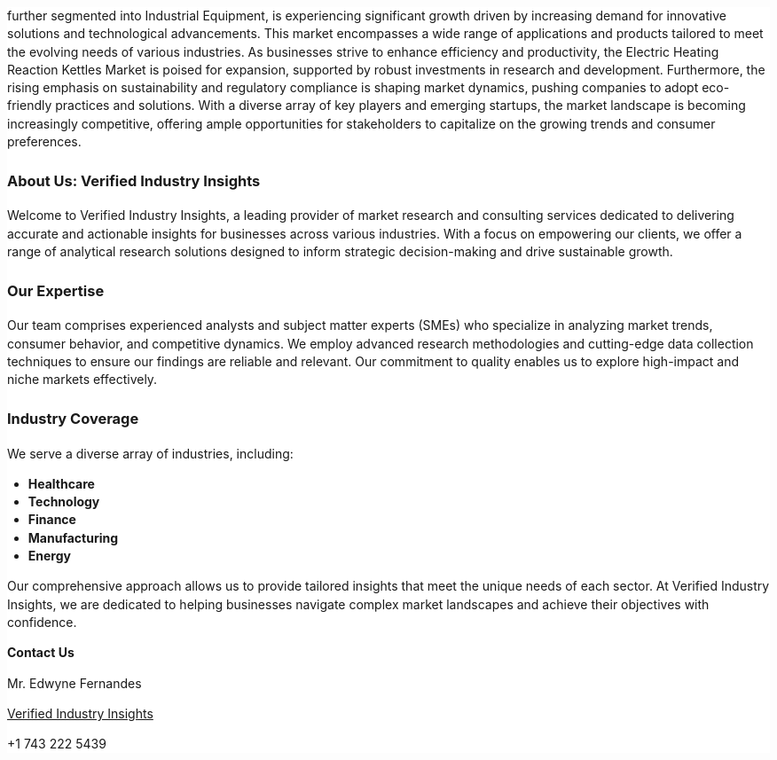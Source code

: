 further segmented into Industrial Equipment, is experiencing significant growth driven by increasing demand for innovative solutions and technological advancements. This market encompasses a wide range of applications and products tailored to meet the evolving needs of various industries. As businesses strive to enhance efficiency and productivity, the Electric Heating Reaction Kettles Market is poised for expansion, supported by robust investments in research and development. Furthermore, the rising emphasis on sustainability and regulatory compliance is shaping market dynamics, pushing companies to adopt eco-friendly practices and solutions. With a diverse array of key players and emerging startups, the market landscape is becoming increasingly competitive, offering ample opportunities for stakeholders to capitalize on the growing trends and consumer preferences.</p><h3>About Us: Verified Industry Insights</h3><p>Welcome to Verified Industry Insights, a leading provider of market research and consulting services dedicated to delivering accurate and actionable insights for businesses across various industries. With a focus on empowering our clients, we offer a range of analytical research solutions designed to inform strategic decision-making and drive sustainable growth.</p><h3>Our Expertise</h3><p>Our team comprises experienced analysts and subject matter experts (SMEs) who specialize in analyzing market trends, consumer behavior, and competitive dynamics. We employ advanced research methodologies and cutting-edge data collection techniques to ensure our findings are reliable and relevant. Our commitment to quality enables us to explore high-impact and niche markets effectively.</p><h3>Industry Coverage</h3><p>We serve a diverse array of industries, including:</p><ul><li><strong>Healthcare</strong></li><li><strong>Technology</strong></li><li><strong>Finance</strong></li><li><strong>Manufacturing</strong></li><li><strong>Energy</strong></li></ul><p>Our comprehensive approach allows us to provide tailored insights that meet the unique needs of each sector. At Verified Industry Insights, we are dedicated to helping businesses navigate complex market landscapes and achieve their objectives with confidence.</p><p><strong>Contact Us</strong></p><p>Mr. Edwyne Fernandes</p><p><a href="https://www.verifiedindustryinsights.com/">Verified Industry Insights</a></p><p>+1 743 222 5439</p>
